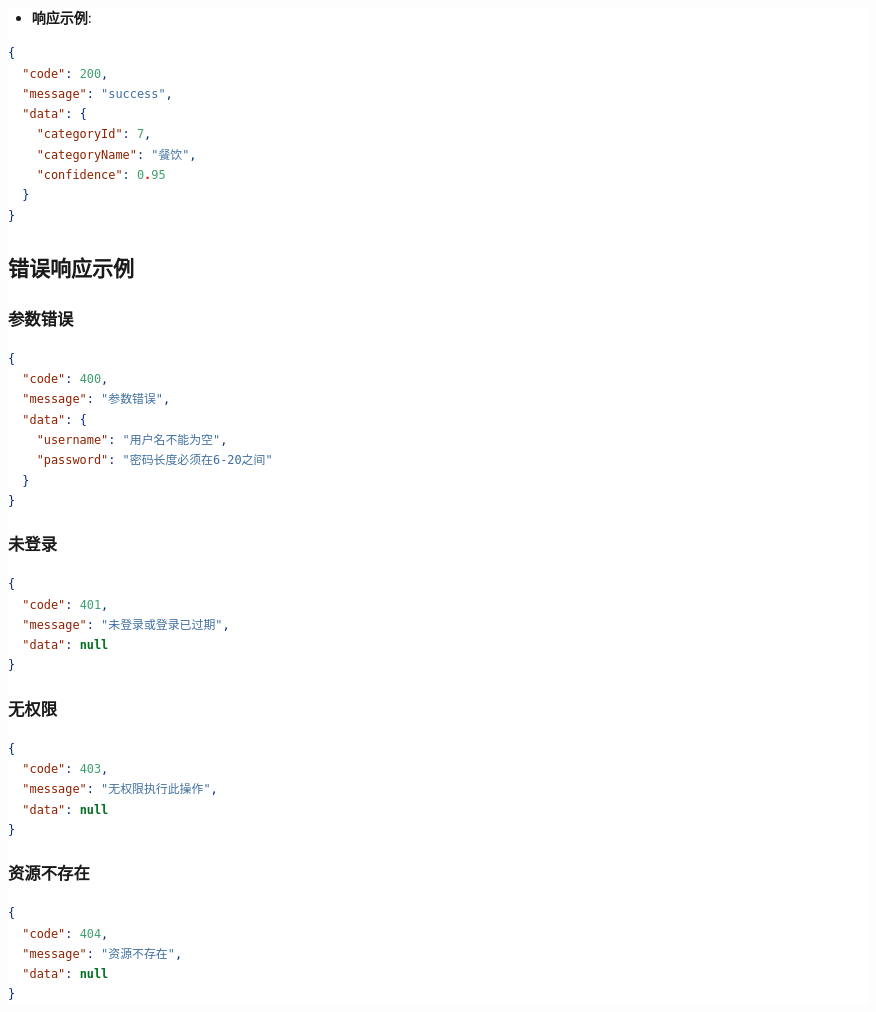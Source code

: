 - **响应示例**:

```json
{
  "code": 200,
  "message": "success",
  "data": {
    "categoryId": 7,
    "categoryName": "餐饮",
    "confidence": 0.95
  }
}
```

## 错误响应示例

### 参数错误

```json
{
  "code": 400,
  "message": "参数错误",
  "data": {
    "username": "用户名不能为空",
    "password": "密码长度必须在6-20之间"
  }
}
```

### 未登录

```json
{
  "code": 401,
  "message": "未登录或登录已过期",
  "data": null
}
```

### 无权限

```json
{
  "code": 403,
  "message": "无权限执行此操作",
  "data": null
}
```

### 资源不存在

```json
{
  "code": 404,
  "message": "资源不存在",
  "data": null
}
```
